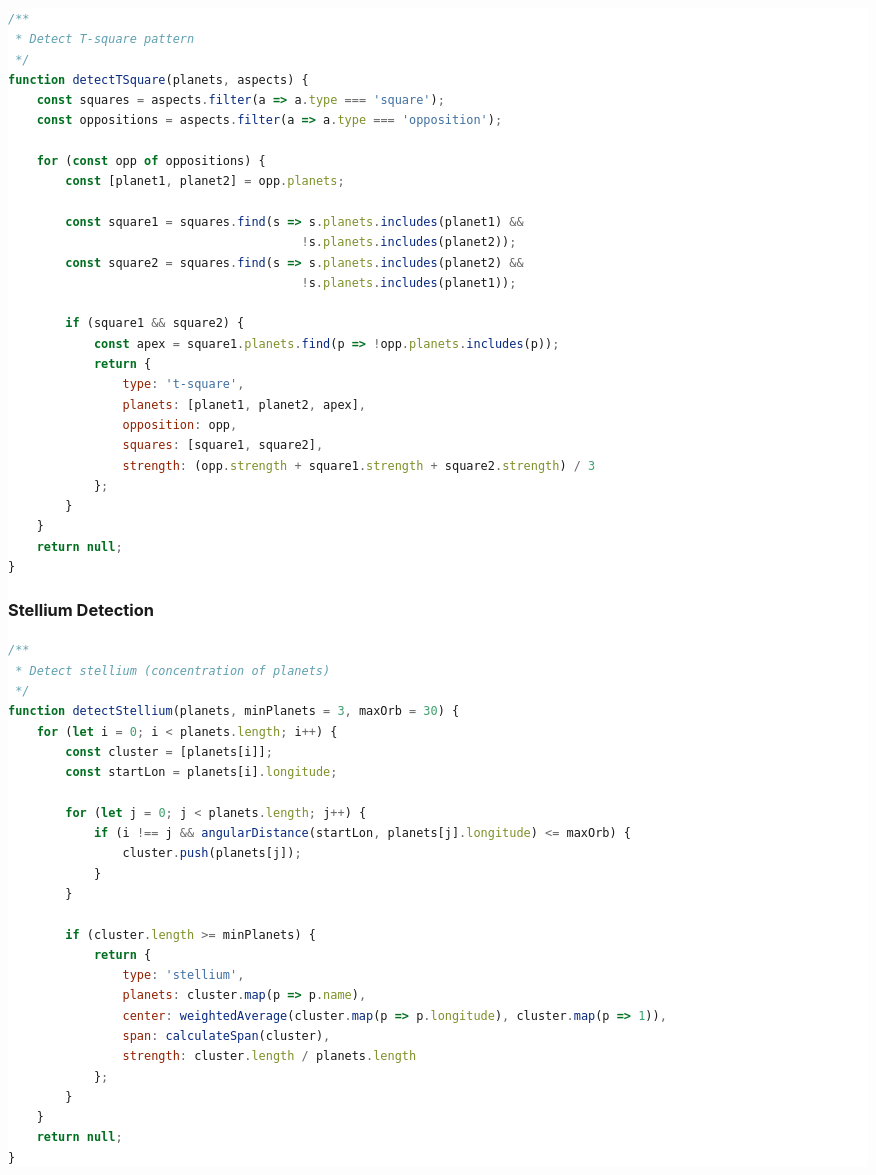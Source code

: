 ```javascript
/**
 * Detect T-square pattern
 */
function detectTSquare(planets, aspects) {
    const squares = aspects.filter(a => a.type === 'square');
    const oppositions = aspects.filter(a => a.type === 'opposition');

    for (const opp of oppositions) {
        const [planet1, planet2] = opp.planets;

        const square1 = squares.find(s => s.planets.includes(planet1) &&
                                         !s.planets.includes(planet2));
        const square2 = squares.find(s => s.planets.includes(planet2) &&
                                         !s.planets.includes(planet1));

        if (square1 && square2) {
            const apex = square1.planets.find(p => !opp.planets.includes(p));
            return {
                type: 't-square',
                planets: [planet1, planet2, apex],
                opposition: opp,
                squares: [square1, square2],
                strength: (opp.strength + square1.strength + square2.strength) / 3
            };
        }
    }
    return null;
}
```

### Stellium Detection

```javascript
/**
 * Detect stellium (concentration of planets)
 */
function detectStellium(planets, minPlanets = 3, maxOrb = 30) {
    for (let i = 0; i < planets.length; i++) {
        const cluster = [planets[i]];
        const startLon = planets[i].longitude;

        for (let j = 0; j < planets.length; j++) {
            if (i !== j && angularDistance(startLon, planets[j].longitude) <= maxOrb) {
                cluster.push(planets[j]);
            }
        }

        if (cluster.length >= minPlanets) {
            return {
                type: 'stellium',
                planets: cluster.map(p => p.name),
                center: weightedAverage(cluster.map(p => p.longitude), cluster.map(p => 1)),
                span: calculateSpan(cluster),
                strength: cluster.length / planets.length
            };
        }
    }
    return null;
}
```
